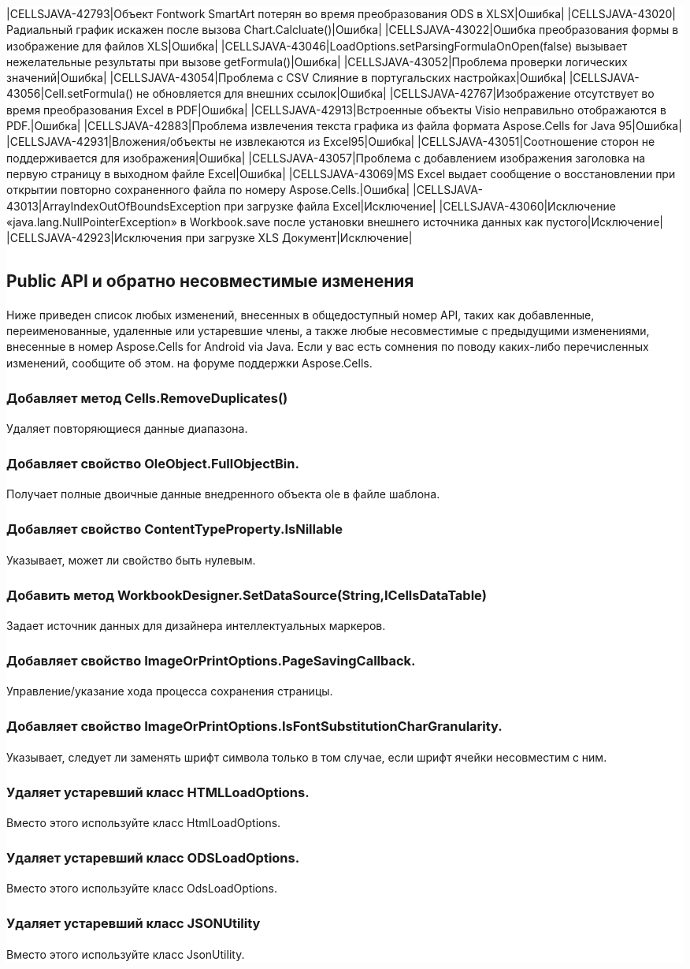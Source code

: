 |CELLSJAVA-42793|Объект Fontwork SmartArt потерян во время преобразования ODS в XLSX|Ошибка|
|CELLSJAVA-43020|Радиальный график искажен после вызова Chart.Calcluate()|Ошибка|
|CELLSJAVA-43022|Ошибка преобразования формы в изображение для файлов XLS|Ошибка|
|CELLSJAVA-43046|LoadOptions.setParsingFormulaOnOpen(false) вызывает нежелательные результаты при вызове getFormula()|Ошибка|
|CELLSJAVA-43052|Проблема проверки логических значений|Ошибка|
|CELLSJAVA-43054|Проблема с CSV Слияние в португальских настройках|Ошибка|
|CELLSJAVA-43056|Cell.setFormula() не обновляется для внешних ссылок|Ошибка|
|CELLSJAVA-42767|Изображение отсутствует во время преобразования Excel в PDF|Ошибка|
|CELLSJAVA-42913|Встроенные объекты Visio неправильно отображаются в PDF.|Ошибка|
|CELLSJAVA-42883|Проблема извлечения текста графика из файла формата Aspose.Cells for Java 95|Ошибка|
|CELLSJAVA-42931|Вложения/объекты не извлекаются из Excel95|Ошибка|
|CELLSJAVA-43051|Соотношение сторон не поддерживается для изображения|Ошибка|
|CELLSJAVA-43057|Проблема с добавлением изображения заголовка на первую страницу в выходном файле Excel|Ошибка|
|CELLSJAVA-43069|MS Excel выдает сообщение о восстановлении при открытии повторно сохраненного файла по номеру Aspose.Cells.|Ошибка|
|CELLSJAVA-43013|ArrayIndexOutOfBoundsException при загрузке файла Excel|Исключение|
|CELLSJAVA-43060|Исключение «java.lang.NullPointerException» в Workbook.save после установки внешнего источника данных как пустого|Исключение|
|CELLSJAVA-42923|Исключения при загрузке XLS Документ|Исключение|
## **Public API и обратно несовместимые изменения**
Ниже приведен список любых изменений, внесенных в общедоступный номер API, таких как добавленные, переименованные, удаленные или устаревшие члены, а также любые несовместимые с предыдущими изменениями, внесенные в номер Aspose.Cells for Android via Java. Если у вас есть сомнения по поводу каких-либо перечисленных изменений, сообщите об этом. на форуме поддержки Aspose.Cells.
### **Добавляет метод Cells.RemoveDuplicates()**
Удаляет повторяющиеся данные диапазона.
### **Добавляет свойство OleObject.FullObjectBin.**
Получает полные двоичные данные внедренного объекта ole в файле шаблона.
### **Добавляет свойство ContentTypeProperty.IsNillable**
Указывает, может ли свойство быть нулевым.
### **Добавить метод WorkbookDesigner.SetDataSource(String,ICellsDataTable)**
Задает источник данных для дизайнера интеллектуальных маркеров.
### **Добавляет свойство ImageOrPrintOptions.PageSavingCallback.**
Управление/указание хода процесса сохранения страницы.
### **Добавляет свойство ImageOrPrintOptions.IsFontSubstitutionCharGranularity.**
Указывает, следует ли заменять шрифт символа только в том случае, если шрифт ячейки несовместим с ним.
### **Удаляет устаревший класс HTMLLoadOptions.**
Вместо этого используйте класс HtmlLoadOptions.
### **Удаляет устаревший класс ODSLoadOptions.**
Вместо этого используйте класс OdsLoadOptions.
### **Удаляет устаревший класс JSONUtility**
Вместо этого используйте класс JsonUtility.